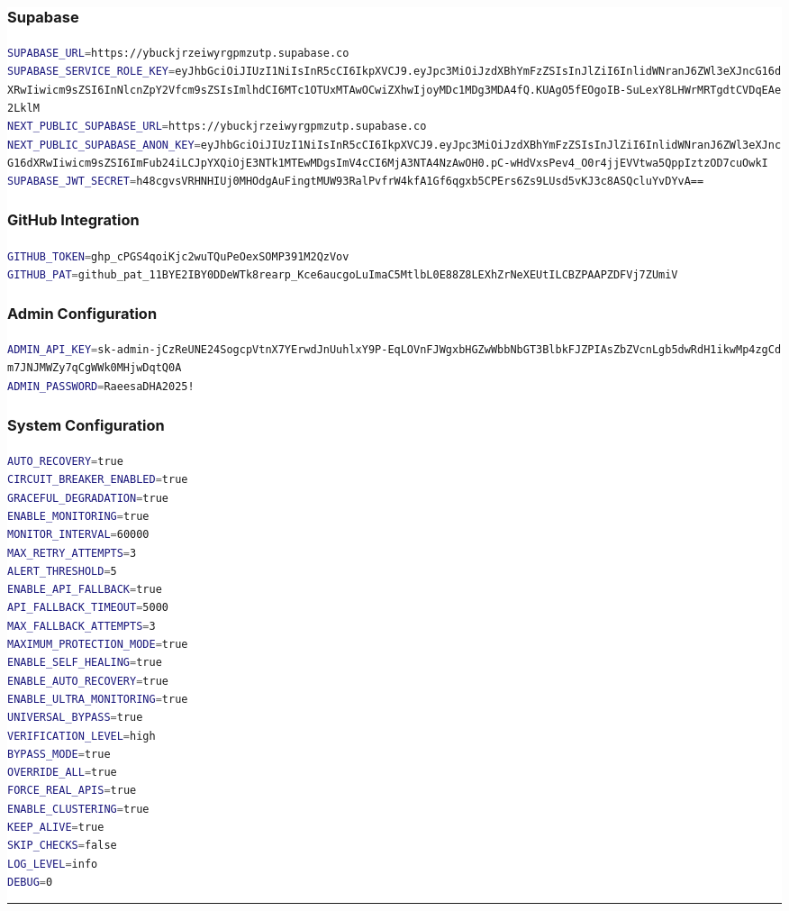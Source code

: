 ### Supabase
```bash
SUPABASE_URL=https://ybuckjrzeiwyrgpmzutp.supabase.co
SUPABASE_SERVICE_ROLE_KEY=eyJhbGciOiJIUzI1NiIsInR5cCI6IkpXVCJ9.eyJpc3MiOiJzdXBhYmFzZSIsInJlZiI6InlidWNranJ6ZWl3eXJncG16dXRwIiwicm9sZSI6InNlcnZpY2Vfcm9sZSIsImlhdCI6MTc1OTUxMTAwOCwiZXhwIjoyMDc1MDg3MDA4fQ.KUAgO5fEOgoIB-SuLexY8LHWrMRTgdtCVDqEAe2LklM
NEXT_PUBLIC_SUPABASE_URL=https://ybuckjrzeiwyrgpmzutp.supabase.co
NEXT_PUBLIC_SUPABASE_ANON_KEY=eyJhbGciOiJIUzI1NiIsInR5cCI6IkpXVCJ9.eyJpc3MiOiJzdXBhYmFzZSIsInJlZiI6InlidWNranJ6ZWl3eXJncG16dXRwIiwicm9sZSI6ImFub24iLCJpYXQiOjE3NTk1MTEwMDgsImV4cCI6MjA3NTA4NzAwOH0.pC-wHdVxsPev4_O0r4jjEVVtwa5QppIztzOD7cuOwkI
SUPABASE_JWT_SECRET=h48cgvsVRHNHIUj0MHOdgAuFingtMUW93RalPvfrW4kfA1Gf6qgxb5CPErs6Zs9LUsd5vKJ3c8ASQcluYvDYvA==
```

### GitHub Integration
```bash
GITHUB_TOKEN=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
GITHUB_PAT=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
```

### Admin Configuration
```bash
ADMIN_API_KEY=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
ADMIN_PASSWORD=RaeesaDHA2025!
```

### System Configuration
```bash
AUTO_RECOVERY=true
CIRCUIT_BREAKER_ENABLED=true
GRACEFUL_DEGRADATION=true
ENABLE_MONITORING=true
MONITOR_INTERVAL=60000
MAX_RETRY_ATTEMPTS=3
ALERT_THRESHOLD=5
ENABLE_API_FALLBACK=true
API_FALLBACK_TIMEOUT=5000
MAX_FALLBACK_ATTEMPTS=3
MAXIMUM_PROTECTION_MODE=true
ENABLE_SELF_HEALING=true
ENABLE_AUTO_RECOVERY=true
ENABLE_ULTRA_MONITORING=true
UNIVERSAL_BYPASS=true
VERIFICATION_LEVEL=high
BYPASS_MODE=true
OVERRIDE_ALL=true
FORCE_REAL_APIS=true
ENABLE_CLUSTERING=true
KEEP_ALIVE=true
SKIP_CHECKS=false
LOG_LEVEL=info
DEBUG=0
```

---